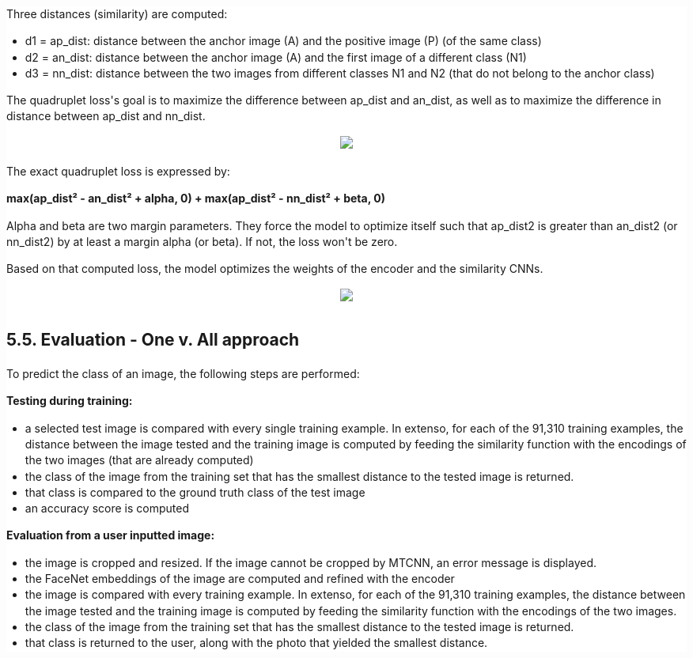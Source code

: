Three distances (similarity) are computed:
- d1 = ap_dist: distance between the anchor image (A) and the positive image (P) (of the same class)
- d2 = an_dist: distance between the anchor image (A) and the first image of a different class (N1)
- d3 = nn_dist: distance between the two images from different classes N1 and N2 (that do not belong to the anchor class)

The quadruplet loss's goal is to maximize the difference between ap_dist and an_dist, as well as to maximize the  difference in distance between ap_dist and nn_dist.

<p align="center">
    <img src="https://sdamolini.github.io/assets/img/LOOKSLIKEWHO/img/quad_loss_simple.png" width="35%" style="max-width:840px">
</p>

The exact quadruplet loss is expressed by:

**max(ap_dist² - an_dist² + alpha, 0) + max(ap_dist² - nn_dist² + beta, 0)**

Alpha and beta are two margin parameters. They force the model to optimize itself such that ap_dist2 is greater than an_dist2 (or nn_dist2) by at least a margin alpha (or beta). If not, the loss won't be zero. 

Based on that computed loss, the model optimizes the weights of the encoder and the similarity CNNs.

<p align="center">
    <img src="https://sdamolini.github.io/assets/img/LOOKSLIKEWHO/img/training.png" width="50%" style="max-width:840px">
</p>

<a id="Evaluation---One-v.-All-approach"></a>
## 5.5. Evaluation - One v. All approach

To predict the class of an image, the following steps are performed:

**Testing during training:**
- a selected test image is compared with every single training example. In extenso, for each of the 91,310 training examples, the distance between the image tested and the training image is computed by feeding the similarity function with the encodings of the two images (that are already computed)
- the class of the image from the training set that has the smallest distance to the tested image is returned.
- that class is compared to the ground truth class of the test image
- an accuracy score is computed

**Evaluation from a user inputted image:**


- the image is cropped and resized. If the image cannot be cropped by MTCNN, an error message is displayed.
- the FaceNet embeddings of the image are computed and refined with the encoder
- the image is compared with every training example. In extenso, for each of the 91,310 training examples, the distance between the image tested and the training image is computed by feeding the similarity function with the encodings of the two images.
- the class of the image from the training set that has the smallest distance to the tested image is returned.
- that class is returned to the user, along with the photo that yielded the smallest distance.
